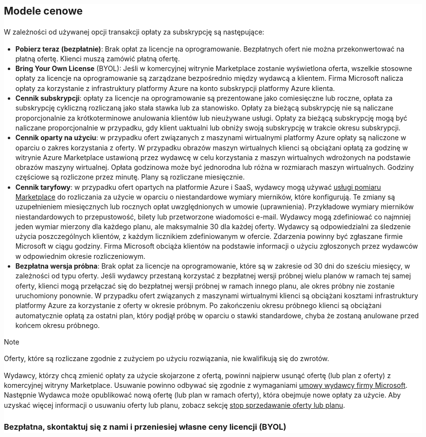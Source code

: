 ## <a name="pricing-models"></a>Modele cenowe

W zależności od używanej opcji transakcji opłaty za subskrypcję są następujące:

- **Pobierz teraz (bezpłatnie)**: Brak opłat za licencje na oprogramowanie. Bezpłatnych ofert nie można przekonwertować na płatną ofertę. Klienci muszą zamówić płatną ofertę.
- **Bring Your Own License** (BYOL): Jeśli w komercyjnej witrynie Marketplace zostanie wyświetlona oferta, wszelkie stosowne opłaty za licencje na oprogramowanie są zarządzane bezpośrednio między wydawcą a klientem. Firma Microsoft nalicza opłaty za korzystanie z infrastruktury platformy Azure na konto subskrypcji platformy Azure klienta.
- **Cennik subskrypcji**: opłaty za licencje na oprogramowanie są prezentowane jako comiesięczne lub roczne, opłata za subskrypcję cykliczną rozliczaną jako stała stawka lub za stanowisko. Opłaty za bieżącą subskrypcję nie są naliczane proporcjonalnie za krótkoterminowe anulowania klientów lub nieużywane usługi. Opłaty za bieżącą subskrypcję mogą być naliczane proporcjonalnie w przypadku, gdy klient uaktualni lub obniży swoją subskrypcję w trakcie okresu subskrypcji.
- **Cennik oparty na użyciu**: w przypadku ofert związanych z maszynami wirtualnymi platformy Azure opłaty są naliczone w oparciu o zakres korzystania z oferty. W przypadku obrazów maszyn wirtualnych klienci są obciążani opłatą za godzinę w witrynie Azure Marketplace ustawioną przez wydawcę w celu korzystania z maszyn wirtualnych wdrożonych na podstawie obrazów maszyny wirtualnej. Opłata godzinowa może być jednorodna lub różna w rozmiarach maszyn wirtualnych. Godziny częściowe są rozliczone przez minutę. Plany są rozliczane miesięcznie.
- **Cennik taryfowy**: w przypadku ofert opartych na platformie Azure i SaaS, wydawcy mogą używać [usługi pomiaru Marketplace](./partner-center-portal/marketplace-metering-service-apis.md) do rozliczania za użycie w oparciu o niestandardowe wymiary mierników, które konfigurują. Te zmiany są uzupełnieniem miesięcznych lub rocznych opłat uwzględnionych w umowie (uprawnienia). Przykładowe wymiary mierników niestandardowych to przepustowość, bilety lub przetworzone wiadomości e-mail. Wydawcy mogą zdefiniować co najmniej jeden wymiar mierzony dla każdego planu, ale maksymalnie 30 dla każdej oferty. Wydawcy są odpowiedzialni za śledzenie użycia poszczególnych klientów, z każdym licznikiem zdefiniowanym w ofercie. Zdarzenia powinny być zgłaszane firmie Microsoft w ciągu godziny. Firma Microsoft obciąża klientów na podstawie informacji o użyciu zgłoszonych przez wydawców w odpowiednim okresie rozliczeniowym.
- **Bezpłatna wersja próbna**: Brak opłat za licencje na oprogramowanie, które są w zakresie od 30 dni do sześciu miesięcy, w zależności od typu oferty. Jeśli wydawcy przestaną korzystać z bezpłatnej wersji próbnej wielu planów w ramach tej samej oferty, klienci mogą przełączać się do bezpłatnej wersji próbnej w ramach innego planu, ale okres próbny nie zostanie uruchomiony ponownie. W przypadku ofert związanych z maszynami wirtualnymi klienci są obciążani kosztami infrastruktury platformy Azure za korzystanie z oferty w okresie próbnym. Po zakończeniu okresu próbnego klienci są obciążani automatycznie opłatą za ostatni plan, który podjął próbę w oparciu o stawki standardowe, chyba że zostaną anulowane przed końcem okresu próbnego.

> [!NOTE]
> Oferty, które są rozliczane zgodnie z zużyciem po użyciu rozwiązania, nie kwalifikują się do zwrotów.

Wydawcy, którzy chcą zmienić opłaty za użycie skojarzone z ofertą, powinni najpierw usunąć ofertę (lub plan z oferty) z komercyjnej witryny Marketplace. Usuwanie powinno odbywać się zgodnie z wymaganiami [umowy wydawcy firmy Microsoft](https://go.microsoft.com/fwlink/?LinkID=699560). Następnie Wydawca może opublikować nową ofertę (lub plan w ramach oferty), która obejmuje nowe opłaty za użycie. Aby uzyskać więcej informacji o usuwaniu oferty lub planu, zobacz sekcję [stop sprzedawanie oferty lub planu](./partner-center-portal/update-existing-offer.md#stop-selling-an-offer-or-plan).

### <a name="free-contact-me-and-bring-your-own-license-byol-pricing"></a>Bezpłatna, skontaktuj się z nami i przeniesiej własne ceny licencji (BYOL)
